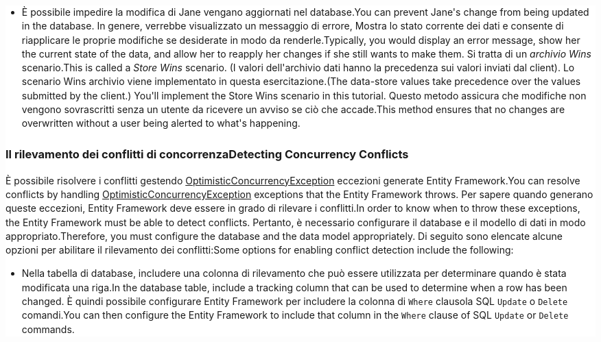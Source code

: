 - <span data-ttu-id="aec92-151">È possibile impedire la modifica di Jane vengano aggiornati nel database.</span><span class="sxs-lookup"><span data-stu-id="aec92-151">You can prevent Jane's change from being updated in the database.</span></span> <span data-ttu-id="aec92-152">In genere, verrebbe visualizzato un messaggio di errore, Mostra lo stato corrente dei dati e consente di riapplicare le proprie modifiche se desiderate in modo da renderle.</span><span class="sxs-lookup"><span data-stu-id="aec92-152">Typically, you would display an error message, show her the current state of the data, and allow her to reapply her changes if she still wants to make them.</span></span> <span data-ttu-id="aec92-153">Si tratta di un *archivio Wins* scenario.</span><span class="sxs-lookup"><span data-stu-id="aec92-153">This is called a *Store Wins* scenario.</span></span> <span data-ttu-id="aec92-154">(I valori dell'archivio dati hanno la precedenza sui valori inviati dal client). Lo scenario Wins archivio viene implementato in questa esercitazione.</span><span class="sxs-lookup"><span data-stu-id="aec92-154">(The data-store values take precedence over the values submitted by the client.) You'll implement the Store Wins scenario in this tutorial.</span></span> <span data-ttu-id="aec92-155">Questo metodo assicura che modifiche non vengono sovrascritti senza un utente da ricevere un avviso se ciò che accade.</span><span class="sxs-lookup"><span data-stu-id="aec92-155">This method ensures that no changes are overwritten without a user being alerted to what's happening.</span></span>

### <a name="detecting-concurrency-conflicts"></a><span data-ttu-id="aec92-156">Il rilevamento dei conflitti di concorrenza</span><span class="sxs-lookup"><span data-stu-id="aec92-156">Detecting Concurrency Conflicts</span></span>

<span data-ttu-id="aec92-157">È possibile risolvere i conflitti gestendo [OptimisticConcurrencyException](https://msdn.microsoft.com/library/system.data.optimisticconcurrencyexception.aspx) eccezioni generate Entity Framework.</span><span class="sxs-lookup"><span data-stu-id="aec92-157">You can resolve conflicts by handling [OptimisticConcurrencyException](https://msdn.microsoft.com/library/system.data.optimisticconcurrencyexception.aspx) exceptions that the Entity Framework throws.</span></span> <span data-ttu-id="aec92-158">Per sapere quando generano queste eccezioni, Entity Framework deve essere in grado di rilevare i conflitti.</span><span class="sxs-lookup"><span data-stu-id="aec92-158">In order to know when to throw these exceptions, the Entity Framework must be able to detect conflicts.</span></span> <span data-ttu-id="aec92-159">Pertanto, è necessario configurare il database e il modello di dati in modo appropriato.</span><span class="sxs-lookup"><span data-stu-id="aec92-159">Therefore, you must configure the database and the data model appropriately.</span></span> <span data-ttu-id="aec92-160">Di seguito sono elencate alcune opzioni per abilitare il rilevamento dei conflitti:</span><span class="sxs-lookup"><span data-stu-id="aec92-160">Some options for enabling conflict detection include the following:</span></span>

- <span data-ttu-id="aec92-161">Nella tabella di database, includere una colonna di rilevamento che può essere utilizzata per determinare quando è stata modificata una riga.</span><span class="sxs-lookup"><span data-stu-id="aec92-161">In the database table, include a tracking column that can be used to determine when a row has been changed.</span></span> <span data-ttu-id="aec92-162">È quindi possibile configurare Entity Framework per includere la colonna di `Where` clausola SQL `Update` o `Delete` comandi.</span><span class="sxs-lookup"><span data-stu-id="aec92-162">You can then configure the Entity Framework to include that column in the `Where` clause of SQL `Update` or `Delete` commands.</span></span>
